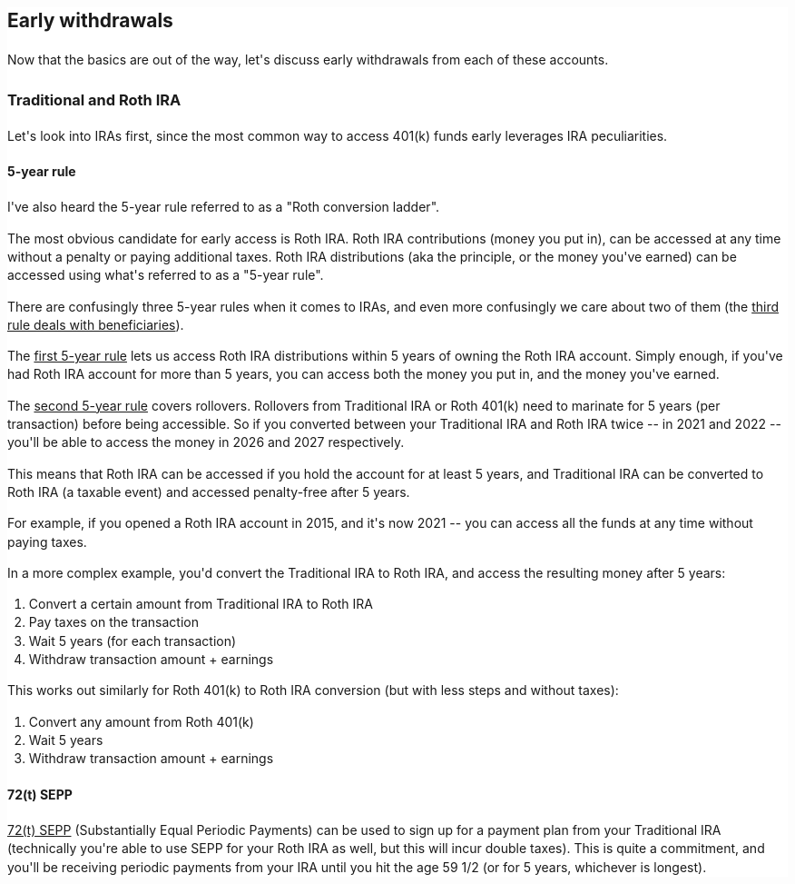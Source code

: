 ## Early withdrawals

Now that the basics are out of the way, let's discuss early withdrawals from each of these accounts.

### Traditional and Roth IRA

Let's look into IRAs first, since the most common way to access 401(k) funds early leverages IRA peculiarities.

#### 5-year rule

I've also heard the 5-year rule referred to as a "Roth conversion ladder".

The most obvious candidate for early access is Roth IRA. Roth IRA contributions (money you put in), can be accessed at any time without a penalty or paying additional taxes. Roth IRA distributions (aka the principle, or the money you've earned) can be accessed using what's referred to as a "5-year rule".

There are confusingly three 5-year rules when it comes to IRAs, and even more confusingly we care about two of them (the [third rule deals with beneficiaries][3]).

The [first 5-year rule][1] lets us access Roth IRA distributions within 5 years of owning the Roth IRA account. Simply enough, if you've had Roth IRA account for more than 5 years, you can access both the money you put in, and the money you've earned.

The [second 5-year rule][2] covers rollovers. Rollovers from Traditional IRA or Roth 401(k) need to marinate for 5 years (per transaction) before being accessible. So if you converted between your Traditional IRA and Roth IRA twice -- in 2021 and 2022 -- you'll be able to access the money in 2026 and 2027 respectively.

This means that Roth IRA can be accessed if you hold the account for at least 5 years, and Traditional IRA can be converted to Roth IRA (a taxable event) and accessed penalty-free after 5 years.

For example, if you opened a Roth IRA account in 2015, and it's now 2021 -- you can access all the funds at any time without paying taxes.

In a more complex example, you'd convert the Traditional IRA to Roth IRA, and access the resulting money after 5 years:

1. Convert a certain amount from Traditional IRA to Roth IRA
2. Pay taxes on the transaction
3. Wait 5 years (for each transaction)
4. Withdraw transaction amount + earnings

This works out similarly for Roth 401(k) to Roth IRA conversion (but with less steps and without taxes):

1. Convert any amount from Roth 401(k)
3. Wait 5 years
4. Withdraw transaction amount + earnings

#### 72(t) SEPP

[72(t) SEPP][5] (Substantially Equal Periodic Payments) can be used to sign up for a payment plan from your Traditional IRA (technically you're able to use SEPP for your Roth IRA as well, but this will incur double taxes). This is quite a commitment, and you'll be receiving periodic payments from your IRA until you hit the age 59 1/2 (or for 5 years, whichever is longest).


[1]: https://www.irs.gov/publications/p590b#en_US_2020_publink1000231061
[2]: https://www.irs.gov/publications/p590b#en_US_2020_publink1000231065
[3]: https://www.irs.gov/publications/p590b#en_US_2020_publink100035552
[4]: https://www.irs.gov/
[5]: https://uscode.house.gov/view.xhtml?req=(title:26%20section:72%20edition:prelim)%20OR%20(granuleid:USC-prelim-title26-section72)&f=treesort&edition=prelim&num=0&jumpTo=true#substructure-location_t
[6]: https://uscode.house.gov
[7]: https://www.irs.gov/retirement-plans/plan-participant-employee/retirement-topics-401k-and-profit-sharing-plan-contribution-limits
[8]: https://www.irs.gov/publications/p590a#en_US_2020_publink1000230662